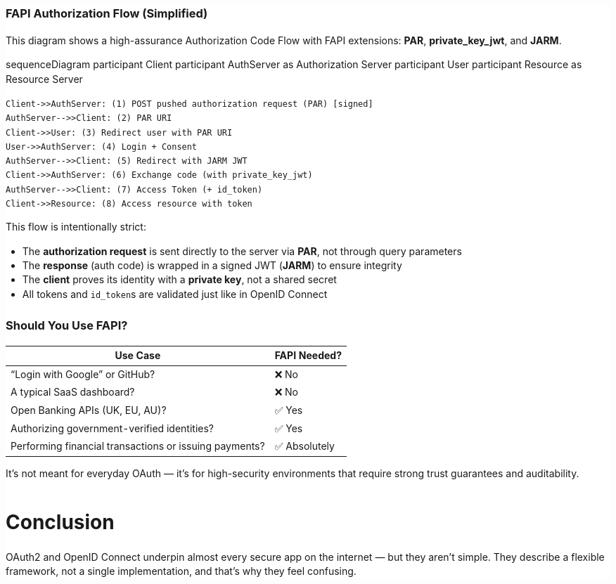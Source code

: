 ### FAPI Authorization Flow (Simplified)

This diagram shows a high-assurance Authorization Code Flow with FAPI extensions: **PAR**, **private_key_jwt**, and 
**JARM**.

<div class="mermaid">
sequenceDiagram
    participant Client
    participant AuthServer as Authorization Server
    participant User
    participant Resource as Resource Server

    Client->>AuthServer: (1) POST pushed authorization request (PAR) [signed]
    AuthServer-->>Client: (2) PAR URI
    Client->>User: (3) Redirect user with PAR URI
    User->>AuthServer: (4) Login + Consent
    AuthServer-->>Client: (5) Redirect with JARM JWT
    Client->>AuthServer: (6) Exchange code (with private_key_jwt)
    AuthServer-->>Client: (7) Access Token (+ id_token)
    Client->>Resource: (8) Access resource with token
</div>

This flow is intentionally strict:
- The **authorization request** is sent directly to the server via **PAR**, not through query parameters
- The **response** (auth code) is wrapped in a signed JWT (**JARM**) to ensure integrity
- The **client** proves its identity with a **private key**, not a shared secret
- All tokens and `id_token`s are validated just like in OpenID Connect

### Should You Use FAPI?

| Use Case | FAPI Needed? |
|----------|--------------|
| “Login with Google” or GitHub? | ❌ No |
| A typical SaaS dashboard? | ❌ No |
| Open Banking APIs (UK, EU, AU)? | ✅ Yes |
| Authorizing government-verified identities? | ✅ Yes |
| Performing financial transactions or issuing payments? | ✅ Absolutely |

It’s not meant for everyday OAuth — it’s for high-security environments that require strong trust guarantees and auditability.

# Conclusion

OAuth2 and OpenID Connect underpin almost every secure app on the internet — but they aren’t simple. They describe a 
flexible framework, not a single implementation, and that’s why they feel confusing.
